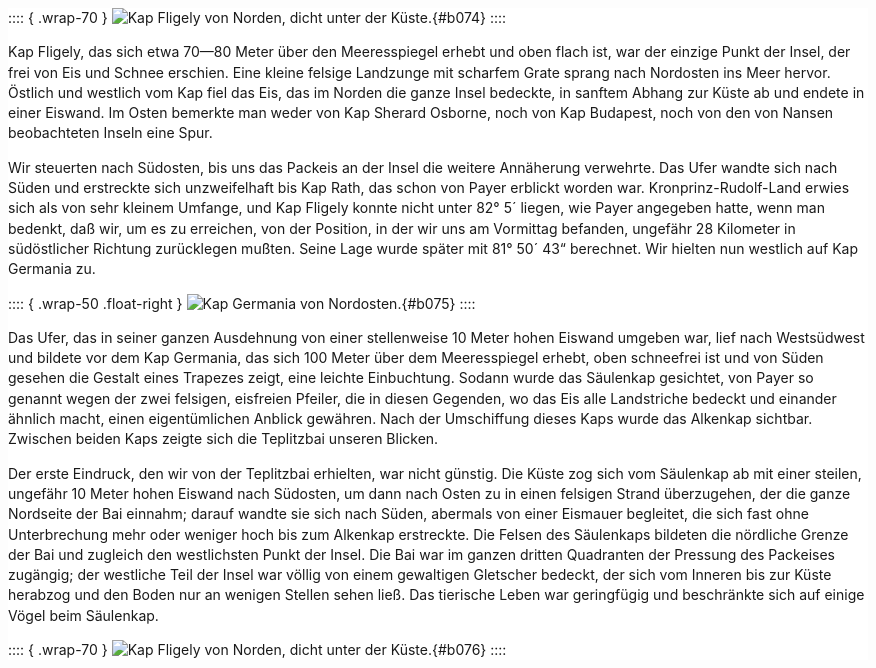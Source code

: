 :::: { .wrap-70 }
![Kap Fligely von Norden, dicht unter der Küste.](Stella_Polare_074.jpg "Kap Fligely von Norden, dicht unter der Küste."){#b074}
::::

Kap Fligely, das sich etwa 70—80 Meter über den Meeresspiegel erhebt und oben
flach ist, war der einzige Punkt der Insel, der  frei von Eis und Schnee
erschien. Eine kleine felsige Landzunge mit scharfem Grate sprang nach Nordosten
ins Meer hervor. Östlich und westlich vom Kap fiel das Eis, das im Norden die
ganze Insel bedeckte, in sanftem Abhang zur Küste ab und endete in einer
Eiswand. Im Osten bemerkte man weder von Kap Sherard Osborne, noch von Kap
Budapest, noch von den von Nansen beobachteten Inseln eine Spur.

Wir steuerten nach Südosten, bis uns das Packeis an der Insel die weitere
Annäherung verwehrte. Das Ufer wandte sich nach Süden und erstreckte sich
unzweifelhaft bis Kap Rath, das schon von Payer erblickt worden war.
Kronprinz-Rudolf-Land erwies sich als von sehr kleinem Umfange, und Kap Fligely
konnte nicht unter 82° 5´ liegen, wie Payer angegeben hatte, wenn man bedenkt,
daß wir, um es zu erreichen, von der Position, in der wir uns am Vormittag
befanden, ungefähr 28 Kilometer in südöstlicher Richtung zurücklegen mußten.
Seine Lage wurde später mit 81° 50´ 43“ berechnet. Wir hielten nun westlich auf
Kap Germania zu.

:::: { .wrap-50 .float-right }
![Kap Germania von Nordosten.](Stella_Polare_075.jpg "Kap Germania von Nordosten."){#b075}
::::

Das Ufer, das in seiner ganzen Ausdehnung von einer stellenweise 10 Meter hohen
Eiswand umgeben war, lief nach Westsüdwest und bildete vor dem Kap Germania, das
sich 100 Meter über dem Meeresspiegel erhebt, oben schneefrei ist und von Süden
gesehen die Gestalt eines Trapezes zeigt, eine leichte Einbuchtung. Sodann wurde
das Säulenkap gesichtet, von Payer so genannt wegen der zwei felsigen, eisfreien
Pfeiler, die in diesen Gegenden, wo das Eis alle Landstriche bedeckt und
einander ähnlich macht, einen eigentümlichen Anblick gewähren. Nach der
Umschiffung dieses Kaps wurde das Alkenkap sichtbar. Zwischen beiden Kaps zeigte
sich die Teplitzbai unseren Blicken.

Der erste Eindruck, den wir von der Teplitzbai erhielten, war nicht günstig. Die
Küste zog sich vom Säulenkap ab mit einer steilen, ungefähr 10 Meter hohen
Eiswand nach Südosten, um dann nach Osten zu in einen felsigen Strand
überzugehen, der die ganze Nordseite der Bai einnahm; darauf wandte sie sich
nach Süden, abermals von einer Eismauer begleitet, die sich fast ohne
Unterbrechung mehr oder weniger hoch bis zum Alkenkap erstreckte. Die Felsen des
Säulenkaps bildeten die nördliche Grenze der Bai und zugleich den westlichsten
Punkt der Insel. Die Bai war im ganzen dritten Quadranten der Pressung des
Packeises zugängig; der westliche Teil der Insel war völlig von einem gewaltigen
Gletscher bedeckt, der sich vom Inneren bis zur Küste herabzog und den Boden nur
an wenigen Stellen sehen ließ. Das tierische Leben war geringfügig und
beschränkte sich auf einige Vögel beim Säulenkap.

:::: { .wrap-70 }
![Kap Fligely von Norden, dicht unter der Küste.](Stella_Polare_076.jpg "Kap Fligely von Norden, dicht unter der Küste."){#b076}
::::
